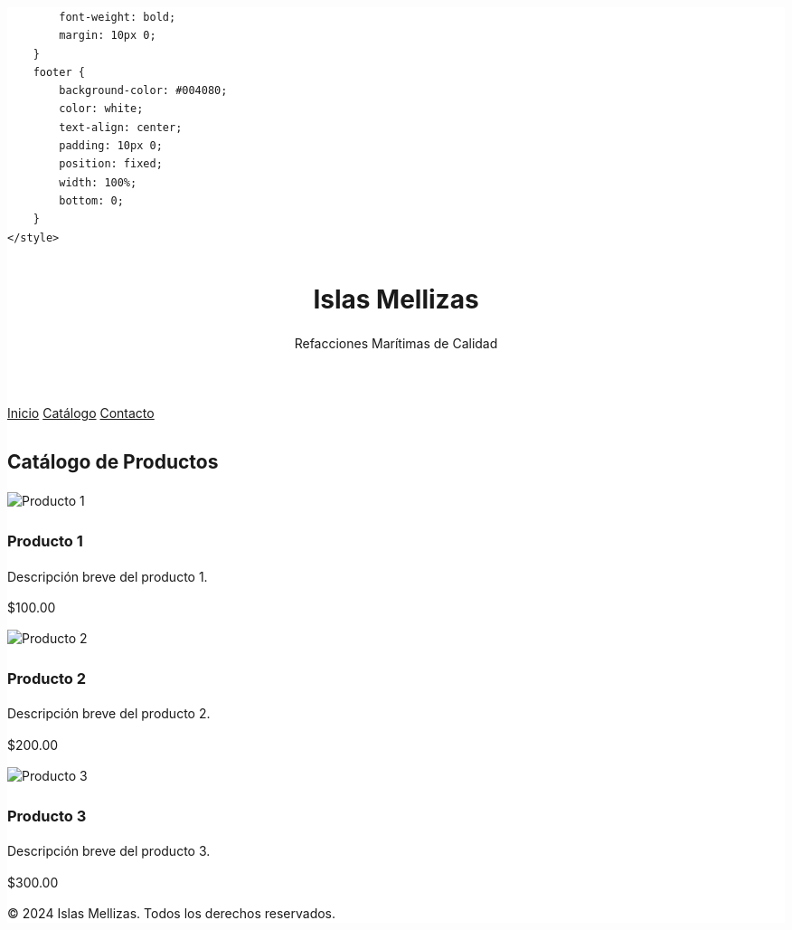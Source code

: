            font-weight: bold;
            margin: 10px 0;
        }
        footer {
            background-color: #004080;
            color: white;
            text-align: center;
            padding: 10px 0;
            position: fixed;
            width: 100%;
            bottom: 0;
        }
    </style>
</head>
<body>
    <header>
        <h1>Islas Mellizas</h1>
        <p>Refacciones Marítimas de Calidad</p>
    </header>
    <nav>
        <a href="#home">Inicio</a>
        <a href="#catalogo">Catálogo</a>
        <a href="#contacto">Contacto</a>
    </nav>
    <div class="container">
        <section id="catalogo">
            <h2>Catálogo de Productos</h2>
            <div class="catalogo">
                <div class="producto">
                    <img src="producto1.jpg" alt="Producto 1">
                    <h3>Producto 1</h3>
                    <p>Descripción breve del producto 1.</p>
                    <p class="precio">$100.00</p>
                </div>
                <div class="producto">
                    <img src="producto2.jpg" alt="Producto 2">
                    <h3>Producto 2</h3>
                    <p>Descripción breve del producto 2.</p>
                    <p class="precio">$200.00</p>
                </div>
                <div class="producto">
                    <img src="producto3.jpg" alt="Producto 3">
                    <h3>Producto 3</h3>
                    <p>Descripción breve del producto 3.</p>
                    <p class="precio">$300.00</p>
                </div>
                <!-- Agrega más productos según sea necesario -->
            </div>
        </section>
    </div>
    <footer>
        <p>&copy; 2024 Islas Mellizas. Todos los derechos reservados.</p>
    </footer>
</body>
</html>
